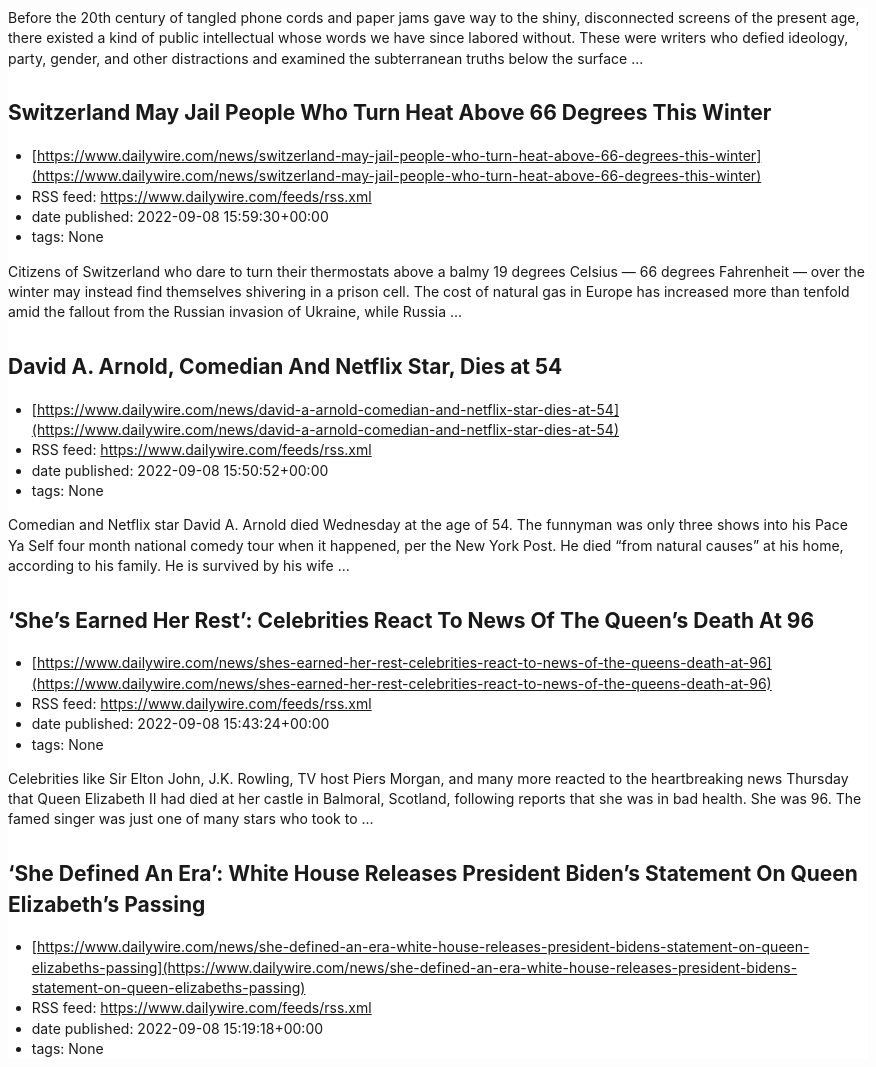 Before the 20th century of tangled phone cords and paper jams gave way to the shiny, disconnected screens of the present age, there existed a kind of public intellectual whose words we have since labored without. These were writers who defied ideology, party, gender, and other distractions and examined the subterranean truths below the surface ...

## Switzerland May Jail People Who Turn Heat Above 66 Degrees This Winter
 - [https://www.dailywire.com/news/switzerland-may-jail-people-who-turn-heat-above-66-degrees-this-winter](https://www.dailywire.com/news/switzerland-may-jail-people-who-turn-heat-above-66-degrees-this-winter)
 - RSS feed: https://www.dailywire.com/feeds/rss.xml
 - date published: 2022-09-08 15:59:30+00:00
 - tags: None

Citizens of Switzerland who dare to turn their thermostats above a balmy 19 degrees Celsius — 66 degrees Fahrenheit — over the winter may instead find themselves shivering in a prison cell. The cost of natural gas in Europe has increased more than tenfold amid the fallout from the Russian invasion of Ukraine, while Russia ...

## David A. Arnold, Comedian And Netflix Star, Dies at 54
 - [https://www.dailywire.com/news/david-a-arnold-comedian-and-netflix-star-dies-at-54](https://www.dailywire.com/news/david-a-arnold-comedian-and-netflix-star-dies-at-54)
 - RSS feed: https://www.dailywire.com/feeds/rss.xml
 - date published: 2022-09-08 15:50:52+00:00
 - tags: None

Comedian and Netflix star David A. Arnold died Wednesday at the age of 54. The funnyman was only three shows into his Pace Ya Self four month national comedy tour when it happened, per the New York Post. He died “from natural causes” at his home, according to his family. He is survived by his wife ...

## ‘She’s Earned Her Rest’: Celebrities React To News Of The Queen’s Death At 96
 - [https://www.dailywire.com/news/shes-earned-her-rest-celebrities-react-to-news-of-the-queens-death-at-96](https://www.dailywire.com/news/shes-earned-her-rest-celebrities-react-to-news-of-the-queens-death-at-96)
 - RSS feed: https://www.dailywire.com/feeds/rss.xml
 - date published: 2022-09-08 15:43:24+00:00
 - tags: None

Celebrities like Sir Elton John, J.K. Rowling, TV host Piers Morgan, and many more reacted to the heartbreaking news Thursday that Queen Elizabeth II had died at her castle in Balmoral, Scotland, following reports that she was in bad health. She was 96. The famed singer was just one of many stars who took to ...

## ‘She Defined An Era’: White House Releases President Biden’s Statement On Queen Elizabeth’s Passing
 - [https://www.dailywire.com/news/she-defined-an-era-white-house-releases-president-bidens-statement-on-queen-elizabeths-passing](https://www.dailywire.com/news/she-defined-an-era-white-house-releases-president-bidens-statement-on-queen-elizabeths-passing)
 - RSS feed: https://www.dailywire.com/feeds/rss.xml
 - date published: 2022-09-08 15:19:18+00:00
 - tags: None
